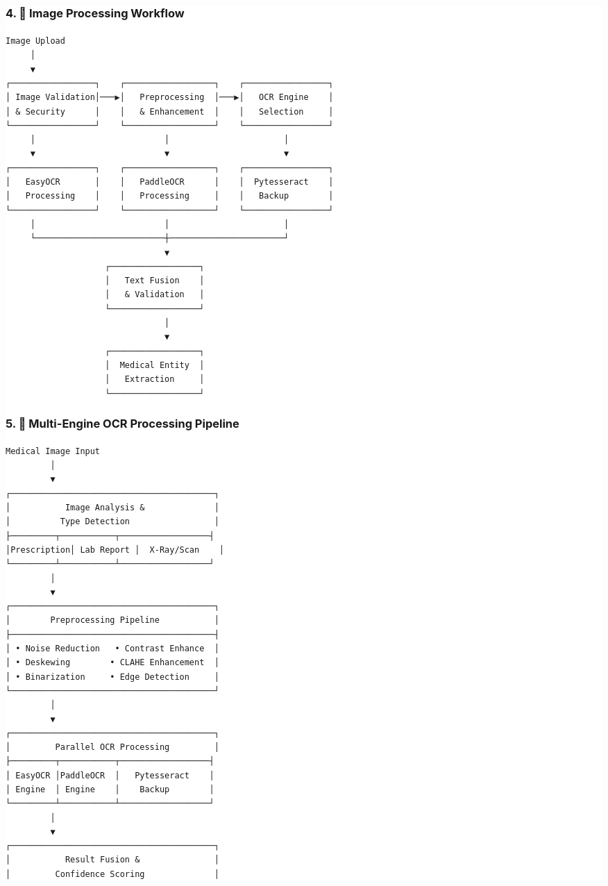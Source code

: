 ### **4. 📸 Image Processing Workflow**
```
Image Upload
     │
     ▼
┌─────────────────┐    ┌──────────────────┐    ┌─────────────────┐
│ Image Validation│───▶│   Preprocessing  │───▶│   OCR Engine    │
│ & Security      │    │   & Enhancement  │    │   Selection     │
└─────────────────┘    └──────────────────┘    └─────────────────┘
     │                          │                       │
     ▼                          ▼                       ▼
┌─────────────────┐    ┌──────────────────┐    ┌─────────────────┐
│   EasyOCR       │    │   PaddleOCR      │    │  Pytesseract    │
│   Processing    │    │   Processing     │    │   Backup        │
└─────────────────┘    └──────────────────┘    └─────────────────┘
     │                          │                       │
     └──────────────────────────┼───────────────────────┘
                                ▼
                    ┌──────────────────┐
                    │   Text Fusion    │
                    │   & Validation   │
                    └──────────────────┘
                                │
                                ▼
                    ┌──────────────────┐
                    │  Medical Entity  │
                    │   Extraction     │
                    └──────────────────┘
```

### **5. 🔄 Multi-Engine OCR Processing Pipeline**
```
Medical Image Input
         │
         ▼
┌─────────────────────────────────────────┐
│           Image Analysis &              │
│          Type Detection                 │
├─────────┬───────────┬──────────────────┤
│Prescription│ Lab Report │  X-Ray/Scan    │
└─────────┴───────────┴──────────────────┘
         │
         ▼
┌─────────────────────────────────────────┐
│        Preprocessing Pipeline           │
├─────────────────────────────────────────┤
│ • Noise Reduction   • Contrast Enhance  │
│ • Deskewing        • CLAHE Enhancement  │
│ • Binarization     • Edge Detection     │
└─────────────────────────────────────────┘
         │
         ▼
┌─────────────────────────────────────────┐
│         Parallel OCR Processing         │
├─────────┬───────────┬──────────────────┤
│ EasyOCR │PaddleOCR  │   Pytesseract    │
│ Engine  │ Engine    │    Backup        │
└─────────┴───────────┴──────────────────┘
         │
         ▼
┌─────────────────────────────────────────┐
│           Result Fusion &               │
│         Confidence Scoring              │
```